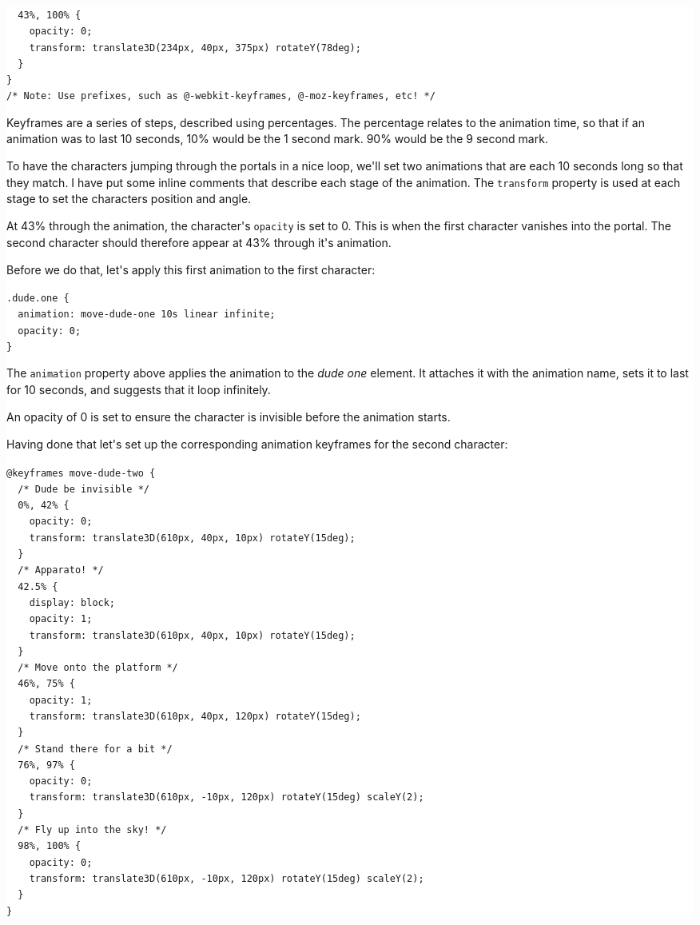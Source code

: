       43%, 100% {
        opacity: 0;
        transform: translate3D(234px, 40px, 375px) rotateY(78deg);
      }
    }
    /* Note: Use prefixes, such as @-webkit-keyframes, @-moz-keyframes, etc! */

Keyframes are a series of steps, described using percentages. The percentage relates to the animation time, so that if an animation was to last 10 seconds, 10% would be the 1 second mark. 90% would be the 9 second mark.

To have the characters jumping through the portals in a nice loop, we'll set two animations that are each 10 seconds long so that they match. I have put some inline comments that describe each stage of the animation. The `transform` property is used at each stage to set the characters position and angle.

At 43% through the animation, the character's `opacity` is set to 0. This is when the first character vanishes into the portal. The second character should therefore appear at 43% through it's animation.

Before we do that, let's apply this first animation to the first character:

    .dude.one {
      animation: move-dude-one 10s linear infinite;
      opacity: 0;
    }

The `animation` property above applies the animation to the *dude one* element. It attaches it with the animation name, sets it to last for 10 seconds, and suggests that it loop infinitely.

An opacity of 0 is set to ensure the character is invisible before the animation starts.

Having done that let's set up the corresponding animation keyframes for the second character:

    @keyframes move-dude-two {
      /* Dude be invisible */
      0%, 42% {
        opacity: 0;
        transform: translate3D(610px, 40px, 10px) rotateY(15deg);
      }
      /* Apparato! */
      42.5% {
        display: block;
        opacity: 1;
        transform: translate3D(610px, 40px, 10px) rotateY(15deg);
      }
      /* Move onto the platform */
      46%, 75% {
        opacity: 1;
        transform: translate3D(610px, 40px, 120px) rotateY(15deg);
      }
      /* Stand there for a bit */
      76%, 97% {
        opacity: 0;
        transform: translate3D(610px, -10px, 120px) rotateY(15deg) scaleY(2);
      }
      /* Fly up into the sky! */
      98%, 100% {
        opacity: 0;
        transform: translate3D(610px, -10px, 120px) rotateY(15deg) scaleY(2);
      }
    }
